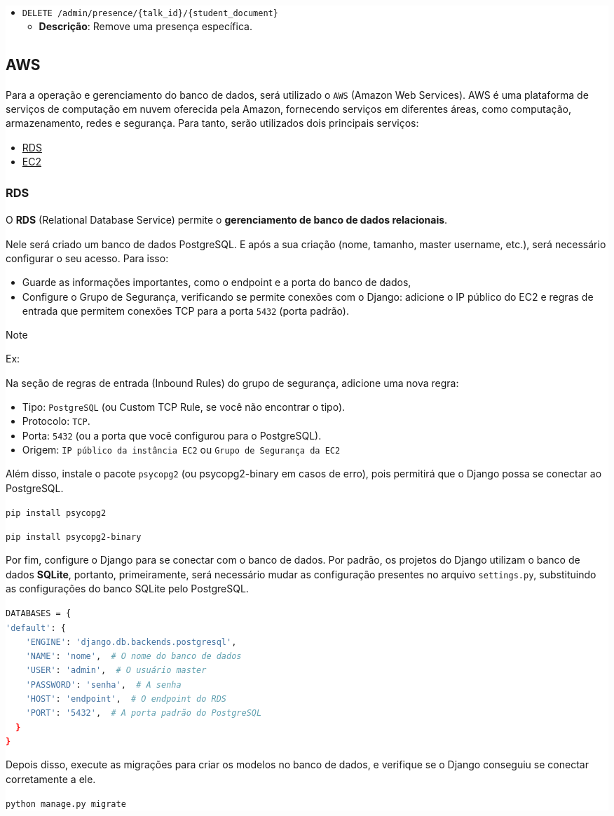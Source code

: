 - `DELETE /admin/presence/{talk_id}/{student_document}`
  - **Descrição**: Remove uma presença específica.
  
  
  
## AWS
Para a operação e gerenciamento do banco de dados, será utilizado o `AWS` (Amazon Web Services). AWS é uma plataforma de serviços de computação em nuvem oferecida pela Amazon, fornecendo serviços em diferentes áreas, como computação, armazenamento, redes e segurança. Para tanto, serão utilizados dois principais serviços: 
-  [RDS](#RDS)
-  [EC2](#EC2)
  
### RDS

O **RDS** (Relational Database Service) permite o **gerenciamento de banco de dados relacionais**. 

Nele será criado um banco de dados PostgreSQL. E após a sua criação (nome, tamanho, master username, etc.), será necessário configurar o seu acesso. Para isso:
* Guarde as informações importantes, como o endpoint e a porta do banco de dados,
* Configure o Grupo de Segurança, verificando se permite conexões com o Django: adicione o IP público do EC2 e regras de entrada que permitem conexões TCP para a porta `5432` (porta padrão).

> [!NOTE]
>  Ex:
> 
>  Na seção de regras de entrada (Inbound Rules) do grupo de segurança, adicione uma nova regra:
> 
> - Tipo: `PostgreSQL` (ou Custom TCP Rule, se você não encontrar o tipo).
> - Protocolo: `TCP`.
> - Porta: `5432` (ou a porta que você configurou para o PostgreSQL).
> - Origem: `IP público da instância EC2` ou `Grupo de Segurança da EC2`

Além disso, instale o pacote `psycopg2` (ou psycopg2-binary em casos de erro), pois permitirá que o Django possa se conectar ao PostgreSQL.
```sh
pip install psycopg2
```
```sh
pip install psycopg2-binary
```

Por fim, configure o Django para se conectar com o banco de dados. Por padrão, os projetos do Django utilizam o banco de dados **SQLite**, portanto, primeiramente, será necessário mudar as configuração presentes no arquivo `settings.py`, substituindo as configurações do banco SQLite pelo PostgreSQL.
```bash
DATABASES = {
'default': {
    'ENGINE': 'django.db.backends.postgresql',
    'NAME': 'nome',  # O nome do banco de dados 
    'USER': 'admin',  # O usuário master 
    'PASSWORD': 'senha',  # A senha 
    'HOST': 'endpoint',  # O endpoint do RDS
    'PORT': '5432',  # A porta padrão do PostgreSQL
  }
}
```
Depois disso, execute as migrações para criar os modelos no banco de dados, e verifique se o Django conseguiu se conectar corretamente a ele.
```bash
python manage.py migrate
```
